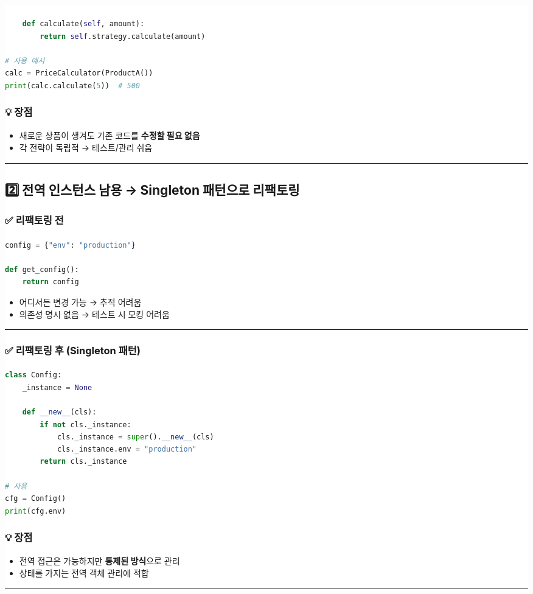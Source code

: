 ```python

    def calculate(self, amount):
        return self.strategy.calculate(amount)

# 사용 예시
calc = PriceCalculator(ProductA())
print(calc.calculate(5))  # 500
```

### 💡 장점

- 새로운 상품이 생겨도 기존 코드를 **수정할 필요 없음**
- 각 전략이 독립적 → 테스트/관리 쉬움

---

## 2️⃣ 전역 인스턴스 남용 → **Singleton 패턴**으로 리팩토링

### ✅ 리팩토링 전

```python
config = {"env": "production"}

def get_config():
    return config
```

- 어디서든 변경 가능 → 추적 어려움
- 의존성 명시 없음 → 테스트 시 모킹 어려움

---

### ✅ 리팩토링 후 (Singleton 패턴)

```python
class Config:
    _instance = None

    def __new__(cls):
        if not cls._instance:
            cls._instance = super().__new__(cls)
            cls._instance.env = "production"
        return cls._instance

# 사용
cfg = Config()
print(cfg.env)
```

### 💡 장점

- 전역 접근은 가능하지만 **통제된 방식**으로 관리
- 상태를 가지는 전역 객체 관리에 적합

---
